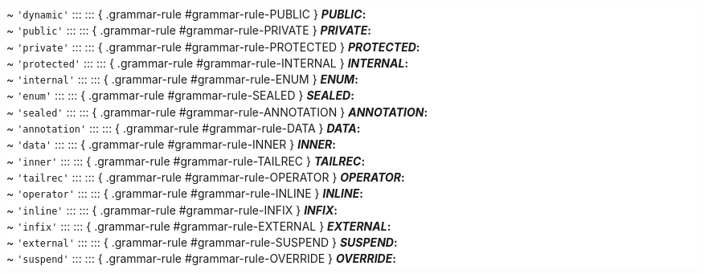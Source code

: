   ~ `'dynamic'`
:::
::: { .grammar-rule #grammar-rule-PUBLIC }
**_PUBLIC_:**  
  ~ `'public'`
:::
::: { .grammar-rule #grammar-rule-PRIVATE }
**_PRIVATE_:**  
  ~ `'private'`
:::
::: { .grammar-rule #grammar-rule-PROTECTED }
**_PROTECTED_:**  
  ~ `'protected'`
:::
::: { .grammar-rule #grammar-rule-INTERNAL }
**_INTERNAL_:**  
  ~ `'internal'`
:::
::: { .grammar-rule #grammar-rule-ENUM }
**_ENUM_:**  
  ~ `'enum'`
:::
::: { .grammar-rule #grammar-rule-SEALED }
**_SEALED_:**  
  ~ `'sealed'`
:::
::: { .grammar-rule #grammar-rule-ANNOTATION }
**_ANNOTATION_:**  
  ~ `'annotation'`
:::
::: { .grammar-rule #grammar-rule-DATA }
**_DATA_:**  
  ~ `'data'`
:::
::: { .grammar-rule #grammar-rule-INNER }
**_INNER_:**  
  ~ `'inner'`
:::
::: { .grammar-rule #grammar-rule-TAILREC }
**_TAILREC_:**  
  ~ `'tailrec'`
:::
::: { .grammar-rule #grammar-rule-OPERATOR }
**_OPERATOR_:**  
  ~ `'operator'`
:::
::: { .grammar-rule #grammar-rule-INLINE }
**_INLINE_:**  
  ~ `'inline'`
:::
::: { .grammar-rule #grammar-rule-INFIX }
**_INFIX_:**  
  ~ `'infix'`
:::
::: { .grammar-rule #grammar-rule-EXTERNAL }
**_EXTERNAL_:**  
  ~ `'external'`
:::
::: { .grammar-rule #grammar-rule-SUSPEND }
**_SUSPEND_:**  
  ~ `'suspend'`
:::
::: { .grammar-rule #grammar-rule-OVERRIDE }
**_OVERRIDE_:**  